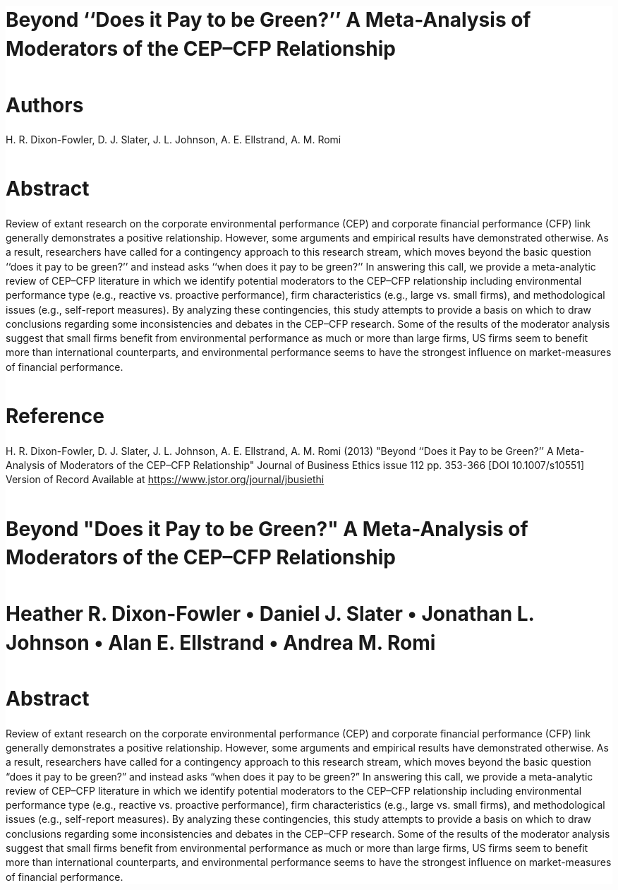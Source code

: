 # Beyond ‘‘Does it Pay to be Green?’’ A Meta-Analysis of Moderators of the CEP–CFP Relationship

# Authors

H. R. Dixon-Fowler, D. J. Slater, J. L. Johnson, A. E. Ellstrand, A. M. Romi

# Abstract

Review of extant research on the corporate environmental performance (CEP) and corporate financial performance (CFP) link generally demonstrates a positive relationship. However, some arguments and empirical results have demonstrated otherwise. As a result, researchers have called for a contingency approach to this research stream, which moves beyond the basic question ‘‘does it pay to be green?’’ and instead asks ‘‘when does it pay to be green?’’ In answering this call, we provide a meta-analytic review of CEP–CFP literature in which we identify potential moderators to the CEP–CFP relationship including environmental performance type (e.g., reactive vs. proactive performance), firm characteristics (e.g., large vs. small firms), and methodological issues (e.g., self-report measures). By analyzing these contingencies, this study attempts to provide a basis on which to draw conclusions regarding some inconsistencies and debates in the CEP–CFP research. Some of the results of the moderator analysis suggest that small firms benefit from environmental performance as much or more than large firms, US firms seem to benefit more than international counterparts, and environmental performance seems to have the strongest influence on market-measures of financial performance.

# Reference

H. R. Dixon-Fowler, D. J. Slater, J. L. Johnson, A. E. Ellstrand, A. M. Romi (2013) "Beyond ‘‘Does it Pay to be Green?’’ A Meta-Analysis of Moderators of the CEP–CFP Relationship" Journal of Business Ethics issue 112 pp. 353-366 [DOI 10.1007/s10551] Version of Record Available at https://www.jstor.org/journal/jbusiethi

# Beyond "Does it Pay to be Green?" A Meta-Analysis of Moderators of the CEP–CFP Relationship

# Heather R. Dixon-Fowler • Daniel J. Slater • Jonathan L. Johnson • Alan E. Ellstrand • Andrea M. Romi

# Abstract

Review of extant research on the corporate environmental performance (CEP) and corporate financial performance (CFP) link generally demonstrates a positive relationship. However, some arguments and empirical results have demonstrated otherwise. As a result, researchers have called for a contingency approach to this research stream, which moves beyond the basic question “does it pay to be green?” and instead asks “when does it pay to be green?” In answering this call, we provide a meta-analytic review of CEP–CFP literature in which we identify potential moderators to the CEP–CFP relationship including environmental performance type (e.g., reactive vs. proactive performance), firm characteristics (e.g., large vs. small firms), and methodological issues (e.g., self-report measures). By analyzing these contingencies, this study attempts to provide a basis on which to draw conclusions regarding some inconsistencies and debates in the CEP–CFP research. Some of the results of the moderator analysis suggest that small firms benefit from environmental performance as much or more than large firms, US firms seem to benefit more than international counterparts, and environmental performance seems to have the strongest influence on market-measures of financial performance.

